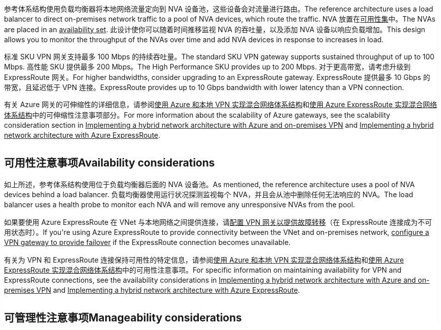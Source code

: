 <span data-ttu-id="2faae-199">参考体系结构使用负载均衡器将本地网络流量定向到 NVA 设备池，这些设备会对流量进行路由。</span><span class="sxs-lookup"><span data-stu-id="2faae-199">The reference architecture uses a load balancer to direct on-premises network traffic to a pool of NVA devices, which route the traffic.</span></span> <span data-ttu-id="2faae-200">NVA 放置在[可用性集][availability-set]中。</span><span class="sxs-lookup"><span data-stu-id="2faae-200">The NVAs are placed in an [availability set][availability-set].</span></span> <span data-ttu-id="2faae-201">此设计使你可以随着时间推移监视 NVA 的吞吐量，以及添加 NVA 设备以响应负载增加。</span><span class="sxs-lookup"><span data-stu-id="2faae-201">This design allows you to monitor the throughput of the NVAs over time and add NVA devices in response to increases in load.</span></span>

<span data-ttu-id="2faae-202">标准 SKU VPN 网关支持最多 100 Mbps 的持续吞吐量。</span><span class="sxs-lookup"><span data-stu-id="2faae-202">The standard SKU VPN gateway supports sustained throughput of up to 100 Mbps.</span></span> <span data-ttu-id="2faae-203">高性能 SKU 提供最多 200 Mbps。</span><span class="sxs-lookup"><span data-stu-id="2faae-203">The High Performance SKU provides up to 200 Mbps.</span></span> <span data-ttu-id="2faae-204">对于更高带宽，请考虑升级到 ExpressRoute 网关。</span><span class="sxs-lookup"><span data-stu-id="2faae-204">For higher bandwidths, consider upgrading to an ExpressRoute gateway.</span></span> <span data-ttu-id="2faae-205">ExpressRoute 提供最多 10 Gbps 的带宽，且延迟低于 VPN 连接。</span><span class="sxs-lookup"><span data-stu-id="2faae-205">ExpressRoute provides up to 10 Gbps bandwidth with lower latency than a VPN connection.</span></span>

<span data-ttu-id="2faae-206">有关 Azure 网关的可伸缩性的详细信息，请参阅[使用 Azure 和本地 VPN 实现混合网络体系结构][guidance-vpn-gateway-scalability]和[使用 Azure ExpressRoute 实现混合网络体系结构][guidance-expressroute-scalability]中的可伸缩性注意事项部分。</span><span class="sxs-lookup"><span data-stu-id="2faae-206">For more information about the scalability of Azure gateways, see the scalability consideration section in [Implementing a hybrid network architecture with Azure and on-premises VPN][guidance-vpn-gateway-scalability] and [Implementing a hybrid network architecture with Azure ExpressRoute][guidance-expressroute-scalability].</span></span>

## <a name="availability-considerations"></a><span data-ttu-id="2faae-207">可用性注意事项</span><span class="sxs-lookup"><span data-stu-id="2faae-207">Availability considerations</span></span>

<span data-ttu-id="2faae-208">如上所述，参考体系结构使用位于负载均衡器后面的 NVA 设备池。</span><span class="sxs-lookup"><span data-stu-id="2faae-208">As mentioned, the reference architecture uses a pool of NVA devices behind a load balancer.</span></span> <span data-ttu-id="2faae-209">负载均衡器使用运行状况探测监视每个 NVA，并且会从池中删除任何无法响应的 NVA。</span><span class="sxs-lookup"><span data-stu-id="2faae-209">The load balancer uses a health probe to monitor each NVA and will remove any unresponsive NVAs from the pool.</span></span>

<span data-ttu-id="2faae-210">如果要使用 Azure ExpressRoute 在 VNet 与本地网络之间提供连接，请[配置 VPN 网关以提供故障转移][ra-vpn-failover]（在 ExpressRoute 连接成为不可用状态时）。</span><span class="sxs-lookup"><span data-stu-id="2faae-210">If you're using Azure ExpressRoute to provide connectivity between the VNet and on-premises network, [configure a VPN gateway to provide failover][ra-vpn-failover] if the ExpressRoute connection becomes unavailable.</span></span>

<span data-ttu-id="2faae-211">有关为 VPN 和 ExpressRoute 连接保持可用性的特定信息，请参阅[使用 Azure 和本地 VPN 实现混合网络体系结构][guidance-vpn-gateway-availability]和[使用 Azure ExpressRoute 实现混合网络体系结构][guidance-expressroute-availability]中的可用性注意事项。</span><span class="sxs-lookup"><span data-stu-id="2faae-211">For specific information on maintaining availability for VPN and ExpressRoute connections, see the availability considerations in [Implementing a hybrid network architecture with Azure and on-premises VPN][guidance-vpn-gateway-availability] and [Implementing a hybrid network architecture with Azure ExpressRoute][guidance-expressroute-availability].</span></span> 

## <a name="manageability-considerations"></a><span data-ttu-id="2faae-212">可管理性注意事项</span><span class="sxs-lookup"><span data-stu-id="2faae-212">Manageability considerations</span></span>


[availability-set]: /azure/virtual-machines/virtual-machines-windows-create-availability-set
[azurect]: https://github.com/Azure/NetworkMonitoring/tree/master/AzureCT
[azure-forced-tunneling]: https://azure.microsoft.com/en-gb/documentation/articles/vpn-gateway-forced-tunneling-rm/
[azure-marketplace-nva]: https://azuremarketplace.microsoft.com/marketplace/apps/category/networking
[cloud-services-network-security]: https://azure.microsoft.com/documentation/articles/best-practices-network-security/
[getting-started-with-azure-security]: /azure/security/azure-security-getting-started
[github-folder]: https://github.com/mspnp/reference-architectures/tree/master/dmz/secure-vnet-hybrid
[guidance-expressroute]: ../hybrid-networking/expressroute.md
[guidance-expressroute-availability]: ../hybrid-networking/expressroute.md#availability-considerations
[guidance-expressroute-manageability]: ../hybrid-networking/expressroute.md#manageability-considerations
[guidance-expressroute-security]: ../hybrid-networking/expressroute.md#security-considerations
[guidance-expressroute-scalability]: ../hybrid-networking/expressroute.md#scalability-considerations
[guidance-vpn-gateway]: ../hybrid-networking/vpn.md
[guidance-vpn-gateway-availability]: ../hybrid-networking/vpn.md#availability-considerations
[guidance-vpn-gateway-manageability]: ../hybrid-networking/vpn.md#manageability-considerations
[guidance-vpn-gateway-scalability]: ../hybrid-networking/vpn.md#scalability-considerations
[guidance-vpn-gateway-security]: ../hybrid-networking/vpn.md#security-considerations
[ip-forwarding]: /azure/virtual-network/virtual-networks-udr-overview#ip-forwarding
[ra-expressroute]: ../hybrid-networking/expressroute.md
[ra-n-tier]: ../virtual-machines-windows/n-tier.md
[ra-vpn]: ../hybrid-networking/vpn.md
[ra-vpn-failover]: ../hybrid-networking/expressroute-vpn-failover.md
[rbac]: /azure/active-directory/role-based-access-control-configure
[rbac-custom-roles]: /azure/active-directory/role-based-access-control-custom-roles
[routing-and-remote-access-service]: https://technet.microsoft.com/library/dd469790(v=ws.11).aspx
[security-principle-of-least-privilege]: https://msdn.microsoft.com/library/hdb58b2f(v=vs.110).aspx#Anchor_1
[udr-overview]: /azure/virtual-network/virtual-networks-udr-overview
[visio-download]: https://archcenter.blob.core.windows.net/cdn/dmz-reference-architectures.vsdx
[wireshark]: https://www.wireshark.org/
[0]: ./images/dmz-private.png "保护混合网络体系结构"